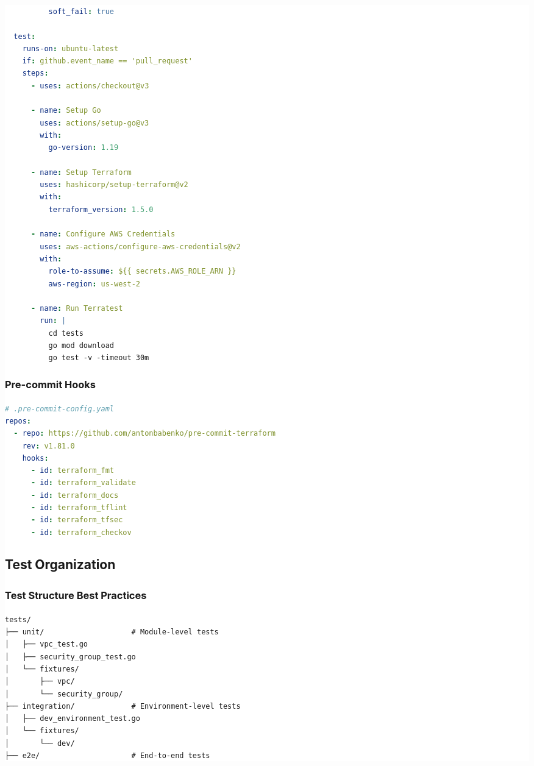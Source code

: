 ```yaml
          soft_fail: true

  test:
    runs-on: ubuntu-latest
    if: github.event_name == 'pull_request'
    steps:
      - uses: actions/checkout@v3
      
      - name: Setup Go
        uses: actions/setup-go@v3
        with:
          go-version: 1.19
      
      - name: Setup Terraform
        uses: hashicorp/setup-terraform@v2
        with:
          terraform_version: 1.5.0
      
      - name: Configure AWS Credentials
        uses: aws-actions/configure-aws-credentials@v2
        with:
          role-to-assume: ${{ secrets.AWS_ROLE_ARN }}
          aws-region: us-west-2
      
      - name: Run Terratest
        run: |
          cd tests
          go mod download
          go test -v -timeout 30m
```

### Pre-commit Hooks
```yaml
# .pre-commit-config.yaml
repos:
  - repo: https://github.com/antonbabenko/pre-commit-terraform
    rev: v1.81.0
    hooks:
      - id: terraform_fmt
      - id: terraform_validate
      - id: terraform_docs
      - id: terraform_tflint
      - id: terraform_tfsec
      - id: terraform_checkov
```

## Test Organization

### Test Structure Best Practices
```
tests/
├── unit/                    # Module-level tests
│   ├── vpc_test.go
│   ├── security_group_test.go
│   └── fixtures/
│       ├── vpc/
│       └── security_group/
├── integration/             # Environment-level tests
│   ├── dev_environment_test.go
│   └── fixtures/
│       └── dev/
├── e2e/                     # End-to-end tests
```